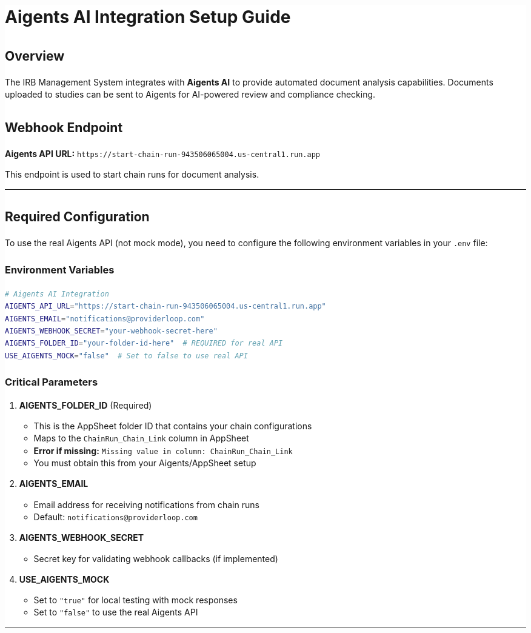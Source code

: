 # Aigents AI Integration Setup Guide

## Overview

The IRB Management System integrates with **Aigents AI** to provide automated document analysis capabilities. Documents uploaded to studies can be sent to Aigents for AI-powered review and compliance checking.

## Webhook Endpoint

**Aigents API URL:** `https://start-chain-run-943506065004.us-central1.run.app`

This endpoint is used to start chain runs for document analysis.

---

## Required Configuration

To use the real Aigents API (not mock mode), you need to configure the following environment variables in your `.env` file:

### Environment Variables

```bash
# Aigents AI Integration
AIGENTS_API_URL="https://start-chain-run-943506065004.us-central1.run.app"
AIGENTS_EMAIL="notifications@providerloop.com"
AIGENTS_WEBHOOK_SECRET="your-webhook-secret-here"
AIGENTS_FOLDER_ID="your-folder-id-here"  # REQUIRED for real API
USE_AIGENTS_MOCK="false"  # Set to false to use real API
```

### Critical Parameters

1. **AIGENTS_FOLDER_ID** (Required)
   - This is the AppSheet folder ID that contains your chain configurations
   - Maps to the `ChainRun_Chain_Link` column in AppSheet
   - **Error if missing:** `Missing value in column: ChainRun_Chain_Link`
   - You must obtain this from your Aigents/AppSheet setup

2. **AIGENTS_EMAIL**
   - Email address for receiving notifications from chain runs
   - Default: `notifications@providerloop.com`

3. **AIGENTS_WEBHOOK_SECRET**
   - Secret key for validating webhook callbacks (if implemented)

4. **USE_AIGENTS_MOCK**
   - Set to `"true"` for local testing with mock responses
   - Set to `"false"` to use the real Aigents API

---
